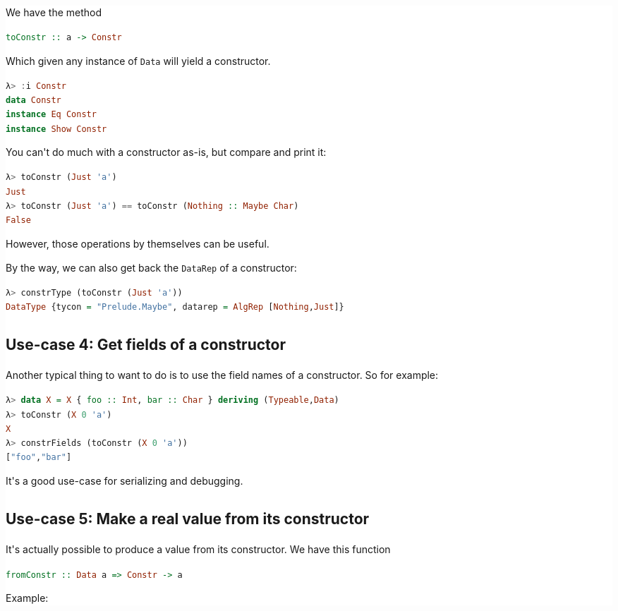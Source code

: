 We have the method

``` haskell
toConstr :: a -> Constr
```

Which given any instance of `Data` will yield a constructor.

``` haskell
λ> :i Constr
data Constr
instance Eq Constr
instance Show Constr
```

You can't do much with a constructor as-is, but compare and print it:

``` haskell
λ> toConstr (Just 'a')
Just
λ> toConstr (Just 'a') == toConstr (Nothing :: Maybe Char)
False
```

However, those operations by themselves can be useful.

By the way, we can also get back the `DataRep` of a constructor:

``` haskell
λ> constrType (toConstr (Just 'a'))
DataType {tycon = "Prelude.Maybe", datarep = AlgRep [Nothing,Just]}
```

## Use-case 4: Get fields of a constructor

Another typical thing to want to do is to use the field names of a
constructor. So for example:

``` haskell
λ> data X = X { foo :: Int, bar :: Char } deriving (Typeable,Data)
λ> toConstr (X 0 'a')
X
λ> constrFields (toConstr (X 0 'a'))
["foo","bar"]
```

It's a good use-case for serializing and debugging.

## Use-case 5: Make a real value from its constructor

It's actually possible to produce a value from its constructor. We
have this function

``` haskell
fromConstr :: Data a => Constr -> a
```

Example:


[^1]: I'll migrate this to the HaskellWiki when it doesn't look so, uh,
